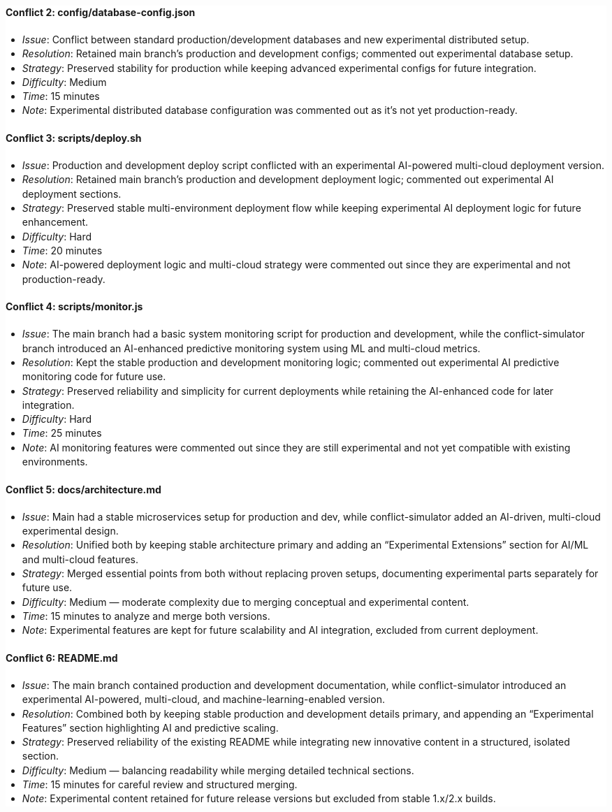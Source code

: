 #### Conflict 2: config/database-config.json
- *Issue*: Conflict between standard production/development databases and new experimental distributed setup.
- *Resolution*: Retained main branch’s production and development configs; commented out experimental database setup.
- *Strategy*: Preserved stability for production while keeping advanced experimental configs for future integration.
- *Difficulty*: Medium
- *Time*: 15 minutes
- *Note*: Experimental distributed database configuration was commented out as it’s not yet production-ready.

#### Conflict 3: scripts/deploy.sh
- *Issue*: Production and development deploy script conflicted with an experimental AI-powered multi-cloud deployment version.
- *Resolution*: Retained main branch’s production and development deployment logic; commented out experimental AI deployment sections.
- *Strategy*: Preserved stable multi-environment deployment flow while keeping experimental AI deployment logic for future enhancement.
- *Difficulty*: Hard
- *Time*: 20 minutes
- *Note*: AI-powered deployment logic and multi-cloud strategy were commented out since they are experimental and not production-ready.

#### Conflict 4: scripts/monitor.js
- *Issue*: The main branch had a basic system monitoring script for production and development, while the conflict-simulator branch introduced an AI-enhanced predictive monitoring system using ML and multi-cloud metrics.
- *Resolution*: Kept the stable production and development monitoring logic; commented out experimental AI predictive monitoring code for future use.
- *Strategy*: Preserved reliability and simplicity for current deployments while retaining the AI-enhanced code for later integration.
- *Difficulty*: Hard
- *Time*: 25 minutes
- *Note*: AI monitoring features were commented out since they are still experimental and not yet compatible with existing environments.

#### Conflict 5: docs/architecture.md
- *Issue*: Main had a stable microservices setup for production and dev, while conflict-simulator added an AI-driven, multi-cloud experimental design.
- *Resolution*: Unified both by keeping stable architecture primary and adding an “Experimental Extensions” section for AI/ML and multi-cloud features.
- *Strategy*: Merged essential points from both without replacing proven setups, documenting experimental parts separately for future use.
- *Difficulty*: Medium — moderate complexity due to merging conceptual and experimental content.
- *Time*: 15 minutes to analyze and merge both versions.
- *Note*: Experimental features are kept for future scalability and AI integration, excluded from current deployment.

#### Conflict 6: README.md 
- *Issue*: The main branch contained production and development documentation, while conflict-simulator introduced an experimental AI-powered, multi-cloud, and machine-learning-enabled version.
- *Resolution*: Combined both by keeping stable production and development details primary, and appending an “Experimental Features” section highlighting AI and predictive scaling.
- *Strategy*: Preserved reliability of the existing README while integrating new innovative content in a structured, isolated section.
- *Difficulty*: Medium — balancing readability while merging detailed technical sections.
- *Time*: 15 minutes for careful review and structured merging.
- *Note*: Experimental content retained for future release versions but excluded from stable 1.x/2.x builds.

